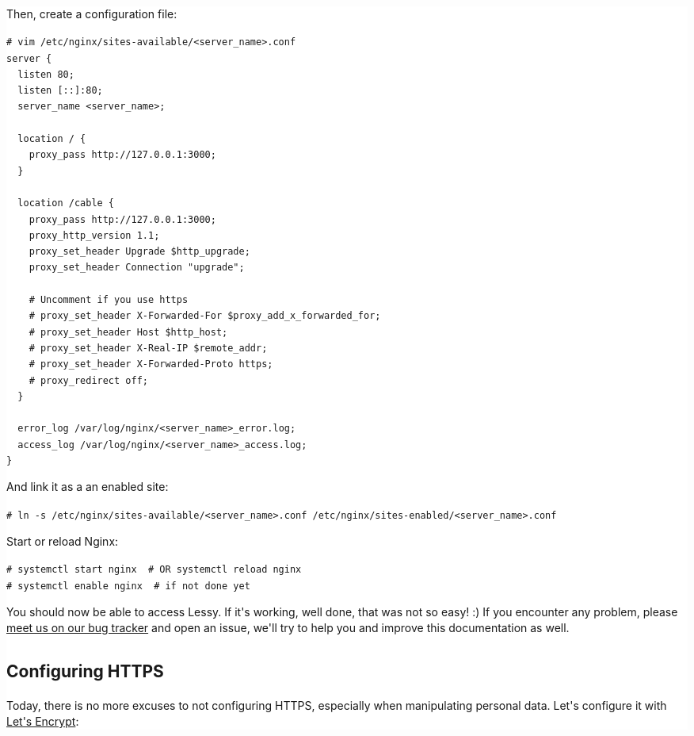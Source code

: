 Then, create a configuration file:

```console
# vim /etc/nginx/sites-available/<server_name>.conf
server {
  listen 80;
  listen [::]:80;
  server_name <server_name>;

  location / {
    proxy_pass http://127.0.0.1:3000;
  }

  location /cable {
    proxy_pass http://127.0.0.1:3000;
    proxy_http_version 1.1;
    proxy_set_header Upgrade $http_upgrade;
    proxy_set_header Connection "upgrade";

    # Uncomment if you use https
    # proxy_set_header X-Forwarded-For $proxy_add_x_forwarded_for;
    # proxy_set_header Host $http_host;
    # proxy_set_header X-Real-IP $remote_addr;
    # proxy_set_header X-Forwarded-Proto https;
    # proxy_redirect off;
  }

  error_log /var/log/nginx/<server_name>_error.log;
  access_log /var/log/nginx/<server_name>_access.log;
}
```

And link it as a an enabled site:

```console
# ln -s /etc/nginx/sites-available/<server_name>.conf /etc/nginx/sites-enabled/<server_name>.conf
```

Start or reload Nginx:

```console
# systemctl start nginx  # OR systemctl reload nginx
# systemctl enable nginx  # if not done yet
```

You should now be able to access Lessy. If it's working, well done, that was
not so easy! :) If you encounter any problem, please [meet us on our bug
tracker](https://github.com/lessy-community/lessy/issues) and open an issue,
we'll try to help you and improve this documentation as well.

## Configuring HTTPS

Today, there is no more excuses to not configuring HTTPS, especially when
manipulating personal data. Let's configure it with [Let's Encrypt](https://letsencrypt.org/):
